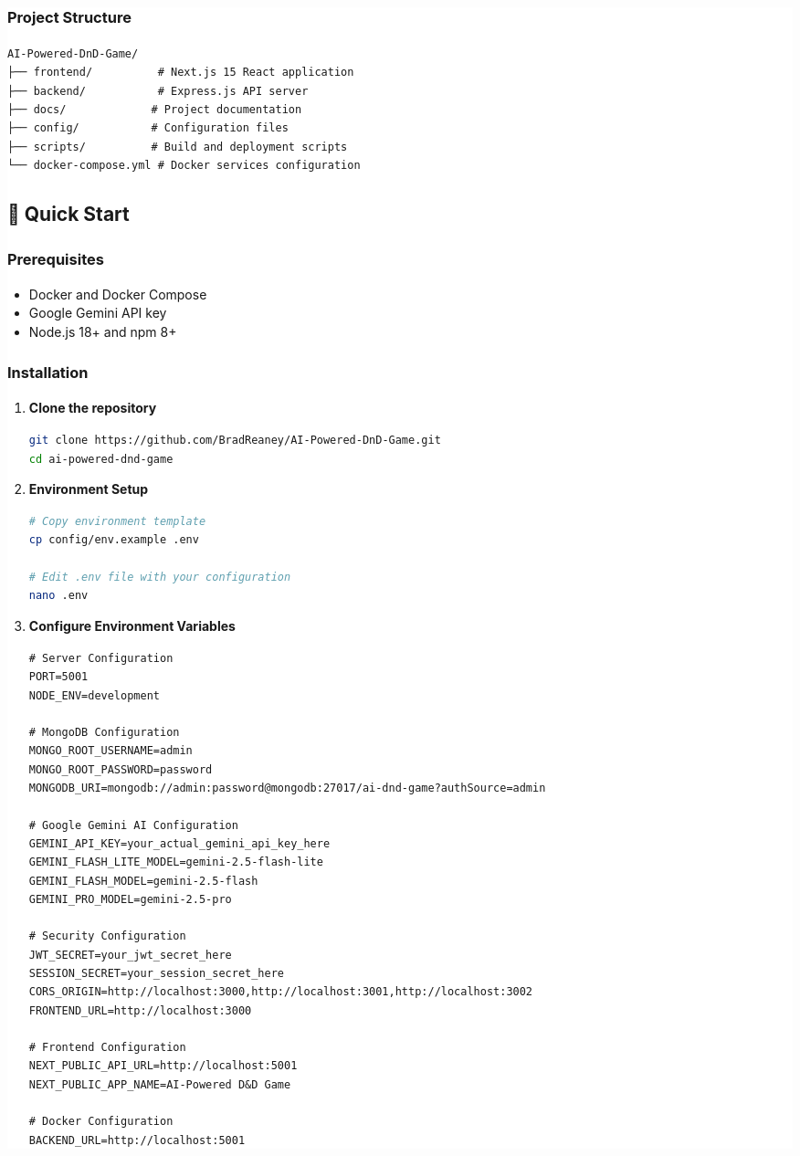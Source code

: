 ### Project Structure
```
AI-Powered-DnD-Game/
├── frontend/          # Next.js 15 React application
├── backend/           # Express.js API server
├── docs/             # Project documentation
├── config/           # Configuration files
├── scripts/          # Build and deployment scripts
└── docker-compose.yml # Docker services configuration
```

## 🚀 Quick Start

### Prerequisites
- Docker and Docker Compose
- Google Gemini API key
- Node.js 18+ and npm 8+

### Installation

1. **Clone the repository**
   ```bash
   git clone https://github.com/BradReaney/AI-Powered-DnD-Game.git
   cd ai-powered-dnd-game
   ```

2. **Environment Setup**
   ```bash
   # Copy environment template
   cp config/env.example .env
   
   # Edit .env file with your configuration
   nano .env
   ```

3. **Configure Environment Variables**
   ```env
   # Server Configuration
   PORT=5001
   NODE_ENV=development
   
   # MongoDB Configuration
   MONGO_ROOT_USERNAME=admin
   MONGO_ROOT_PASSWORD=password
   MONGODB_URI=mongodb://admin:password@mongodb:27017/ai-dnd-game?authSource=admin
   
   # Google Gemini AI Configuration
   GEMINI_API_KEY=your_actual_gemini_api_key_here
   GEMINI_FLASH_LITE_MODEL=gemini-2.5-flash-lite
   GEMINI_FLASH_MODEL=gemini-2.5-flash
   GEMINI_PRO_MODEL=gemini-2.5-pro
   
   # Security Configuration
   JWT_SECRET=your_jwt_secret_here
   SESSION_SECRET=your_session_secret_here
   CORS_ORIGIN=http://localhost:3000,http://localhost:3001,http://localhost:3002
   FRONTEND_URL=http://localhost:3000
   
   # Frontend Configuration
   NEXT_PUBLIC_API_URL=http://localhost:5001
   NEXT_PUBLIC_APP_NAME=AI-Powered D&D Game
   
   # Docker Configuration
   BACKEND_URL=http://localhost:5001
   ```
